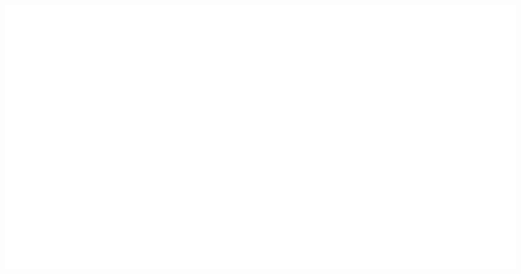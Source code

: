 <div class="col medium-5 small-12 large-6" id="col-664064661">

<div class="col-inner">

<div class="banner has-hover" id="banner-1053944850">

<div class="banner-inner fill">

<div class="banner-bg fill">

<div class="bg fill bg-fill"></div>
</div>

<div class="banner-layers container">

<div class="fill banner-link"></div>

<div class="text-box banner-layer x50 md-x50 lg-x50 y50 md-y50 lg-y50 res-text" id="text-box-1791282036">

<div class="text-box-content text dark">

<div class="text-inner text-center">
</div>
</div>
<style>
#text-box-1791282036 {
  width: 60%;
}
#text-box-1791282036 .text-box-content {
  font-size: 100%;
}
</style>
</div>
</div>
</div>
<style>
#banner-1053944850 {
  padding-top: 524px;
}
#banner-1053944850 .bg.bg-loaded {
  background-image: url(https://xmpro.com/wp-content/uploads/2023/12/Wheel-and-Track-Wear-Monitoring-In-The-Rail-Industry-1024x683.jpg);
}
#banner-1053944850 .bg {
  background-position: 49% 34%;
}
@media (min-width:850px) {
  #banner-1053944850 {
    padding-top: 445px;
  }
}
</style>
</div>
</div>
</div>
</div>
